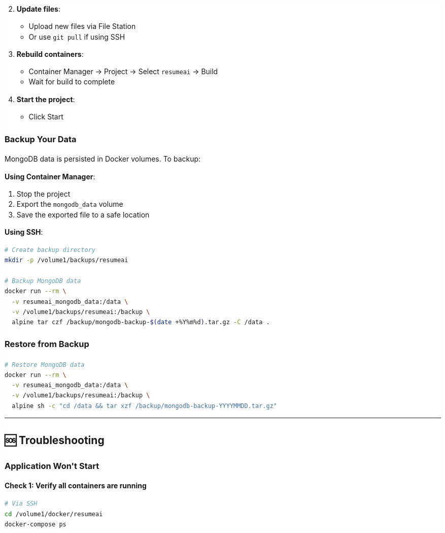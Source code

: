 2. **Update files**:
   - Upload new files via File Station
   - Or use `git pull` if using SSH

3. **Rebuild containers**:
   - Container Manager → Project → Select `resumeai` → Build
   - Wait for build to complete

4. **Start the project**:
   - Click Start

### Backup Your Data

MongoDB data is persisted in Docker volumes. To backup:

**Using Container Manager**:
1. Stop the project
2. Export the `mongodb_data` volume
3. Save the exported file to a safe location

**Using SSH**:
```bash
# Create backup directory
mkdir -p /volume1/backups/resumeai

# Backup MongoDB data
docker run --rm \
  -v resumeai_mongodb_data:/data \
  -v /volume1/backups/resumeai:/backup \
  alpine tar czf /backup/mongodb-backup-$(date +%Y%m%d).tar.gz -C /data .
```

### Restore from Backup

```bash
# Restore MongoDB data
docker run --rm \
  -v resumeai_mongodb_data:/data \
  -v /volume1/backups/resumeai:/backup \
  alpine sh -c "cd /data && tar xzf /backup/mongodb-backup-YYYYMMDD.tar.gz"
```

---

## 🆘 Troubleshooting

### Application Won't Start

**Check 1: Verify all containers are running**
```bash
# Via SSH
cd /volume1/docker/resumeai
docker-compose ps
```
